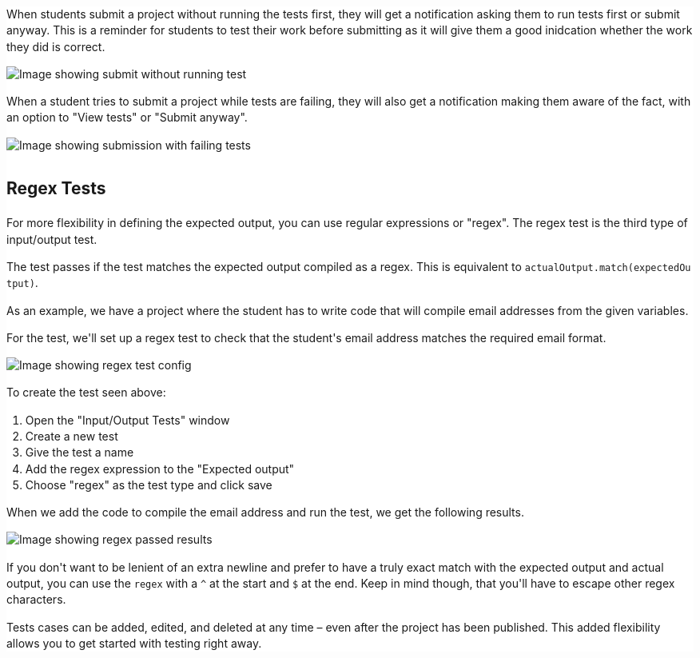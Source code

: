 When students submit a project without running the tests first, they will get a notification asking them to run tests first or submit anyway. This is a reminder for students to test their work before submitting as it will give them a good inidcation whether the work they did is correct.

![Image showing submit without running test](/images/teamsForEducation/input-output-tests/submit-without-testing.png)

When a student tries to submit a project while tests are failing, they will also get a notification making them aware of the fact, with an option to "View tests" or "Submit anyway".

![Image showing submission with failing tests](/images/teamsForEducation/input-output-tests/submit-with-failing-tests.png)

## Regex Tests

For more flexibility in defining the expected output, you can use regular expressions or "regex". The regex test is the third type of input/output test.

The test passes if the test matches the expected output compiled as a regex. This is equivalent to `actualOutput.match(expectedOutput)`.

As an example, we have a project where the student has to write code that will compile email addresses from the given variables. 

For the test, we'll set up a regex test to check that the student's email address matches the required email format.

![Image showing regex test config](/images/teamsForEducation/input-output-tests/regex-test-config.png)

To create the test seen above:

1. Open the "Input/Output Tests" window 
2. Create a new test
3. Give the test a name
4. Add the regex expression to the "Expected output"
5. Choose "regex" as the test type and click save

When we add the code to compile the email address and run the test, we get the following results.

![Image showing regex passed results](/images/teamsForEducation/input-output-tests/regex-pass-results.png)

If you don't want to be lenient of an extra newline and prefer to have a truly exact match with the expected output and actual output, you can use the `regex` with a `^` at the start and `$` at the end. Keep in mind though, that you'll have to escape other regex characters.

Tests cases can be added, edited, and deleted at any time – even after the project has been published. This added flexibility allows you to get started with testing right away. 
